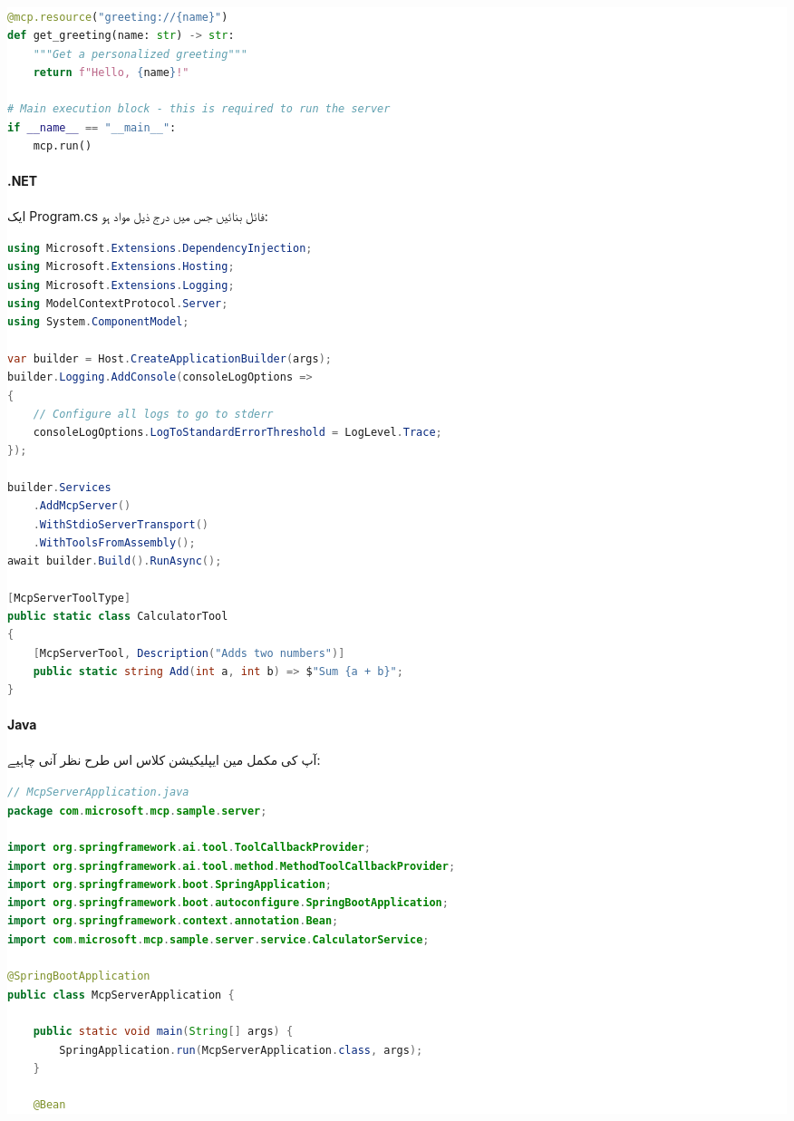 ```python
@mcp.resource("greeting://{name}")
def get_greeting(name: str) -> str:
    """Get a personalized greeting"""
    return f"Hello, {name}!"

# Main execution block - this is required to run the server
if __name__ == "__main__":
    mcp.run()
```

#### .NET

ایک Program.cs فائل بنائیں جس میں درج ذیل مواد ہو:

```csharp
using Microsoft.Extensions.DependencyInjection;
using Microsoft.Extensions.Hosting;
using Microsoft.Extensions.Logging;
using ModelContextProtocol.Server;
using System.ComponentModel;

var builder = Host.CreateApplicationBuilder(args);
builder.Logging.AddConsole(consoleLogOptions =>
{
    // Configure all logs to go to stderr
    consoleLogOptions.LogToStandardErrorThreshold = LogLevel.Trace;
});

builder.Services
    .AddMcpServer()
    .WithStdioServerTransport()
    .WithToolsFromAssembly();
await builder.Build().RunAsync();

[McpServerToolType]
public static class CalculatorTool
{
    [McpServerTool, Description("Adds two numbers")]
    public static string Add(int a, int b) => $"Sum {a + b}";
}
```

#### Java

آپ کی مکمل مین ایپلیکیشن کلاس اس طرح نظر آنی چاہیے:

```java
// McpServerApplication.java
package com.microsoft.mcp.sample.server;

import org.springframework.ai.tool.ToolCallbackProvider;
import org.springframework.ai.tool.method.MethodToolCallbackProvider;
import org.springframework.boot.SpringApplication;
import org.springframework.boot.autoconfigure.SpringBootApplication;
import org.springframework.context.annotation.Bean;
import com.microsoft.mcp.sample.server.service.CalculatorService;

@SpringBootApplication
public class McpServerApplication {

    public static void main(String[] args) {
        SpringApplication.run(McpServerApplication.class, args);
    }
    
    @Bean
```